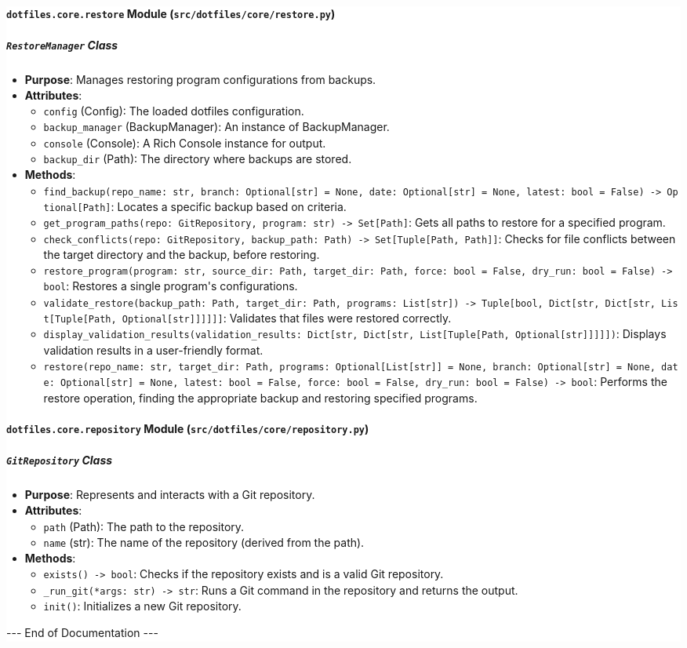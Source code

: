 #### `dotfiles.core.restore` Module (`src/dotfiles/core/restore.py`)

##### `RestoreManager` Class

*   **Purpose**: Manages restoring program configurations from backups.
*   **Attributes**:
    *   `config` (Config): The loaded dotfiles configuration.
    *   `backup_manager` (BackupManager): An instance of BackupManager.
    *   `console` (Console):  A Rich Console instance for output.
    *    `backup_dir` (Path):  The directory where backups are stored.
*   **Methods**:
    *   `find_backup(repo_name: str, branch: Optional[str] = None, date: Optional[str] = None, latest: bool = False) -> Optional[Path]`: Locates a specific backup based on criteria.
    *   `get_program_paths(repo: GitRepository, program: str) -> Set[Path]`: Gets all paths to restore for a specified program.
    *  `check_conflicts(repo: GitRepository, backup_path: Path) -> Set[Tuple[Path, Path]]`: Checks for file conflicts between the target directory and the backup, before restoring.
    *   `restore_program(program: str, source_dir: Path, target_dir: Path, force: bool = False, dry_run: bool = False) -> bool`: Restores a single program's configurations.
    *   `validate_restore(backup_path: Path, target_dir: Path, programs: List[str]) -> Tuple[bool, Dict[str, Dict[str, List[Tuple[Path, Optional[str]]]]]]`:  Validates that files were restored correctly.
    *   `display_validation_results(validation_results: Dict[str, Dict[str, List[Tuple[Path, Optional[str]]]]])`: Displays validation results in a user-friendly format.
    *   `restore(repo_name: str, target_dir: Path, programs: Optional[List[str]] = None, branch: Optional[str] = None, date: Optional[str] = None, latest: bool = False, force: bool = False, dry_run: bool = False) -> bool`: Performs the restore operation, finding the appropriate backup and restoring specified programs.

#### `dotfiles.core.repository` Module (`src/dotfiles/core/repository.py`)

##### `GitRepository` Class

*   **Purpose**: Represents and interacts with a Git repository.
*   **Attributes**:
    *   `path` (Path):  The path to the repository.
    *   `name` (str):  The name of the repository (derived from the path).
*   **Methods**:
    *   `exists() -> bool`:  Checks if the repository exists and is a valid Git repository.
    *   `_run_git(*args: str) -> str`:  Runs a Git command in the repository and returns the output.
    *   `init()`: Initializes a new Git repository.


--- End of Documentation ---
